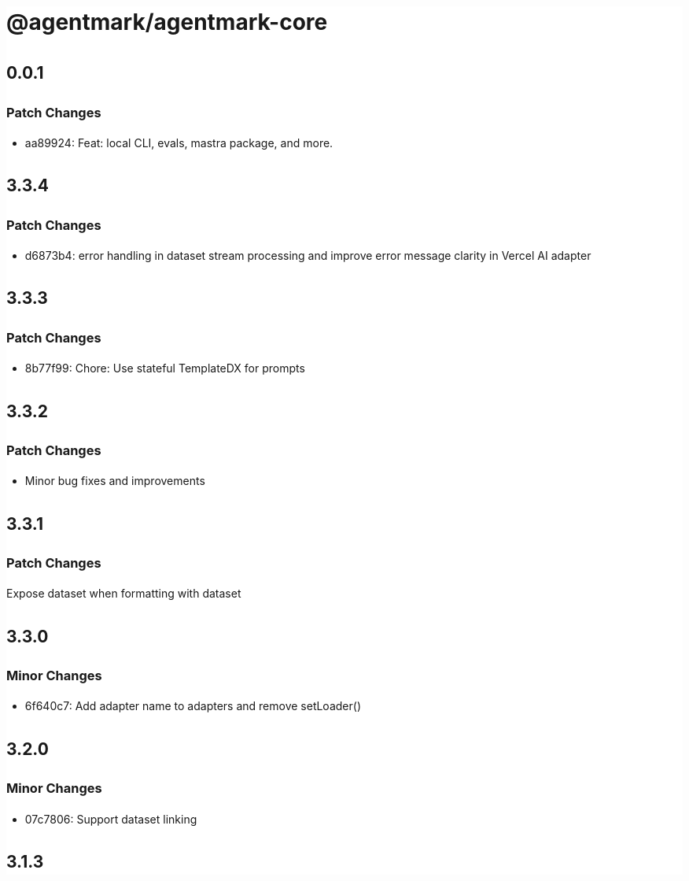 # @agentmark/agentmark-core

## 0.0.1

### Patch Changes

- aa89924: Feat: local CLI, evals, mastra package, and more.

## 3.3.4

### Patch Changes

- d6873b4: error handling in dataset stream processing and improve error message clarity in Vercel AI adapter

## 3.3.3

### Patch Changes

- 8b77f99: Chore: Use stateful TemplateDX for prompts

## 3.3.2

### Patch Changes

- Minor bug fixes and improvements

## 3.3.1

### Patch Changes

Expose dataset when formatting with dataset

## 3.3.0

### Minor Changes

- 6f640c7: Add adapter name to adapters and remove setLoader()

## 3.2.0

### Minor Changes

- 07c7806: Support dataset linking

## 3.1.3
